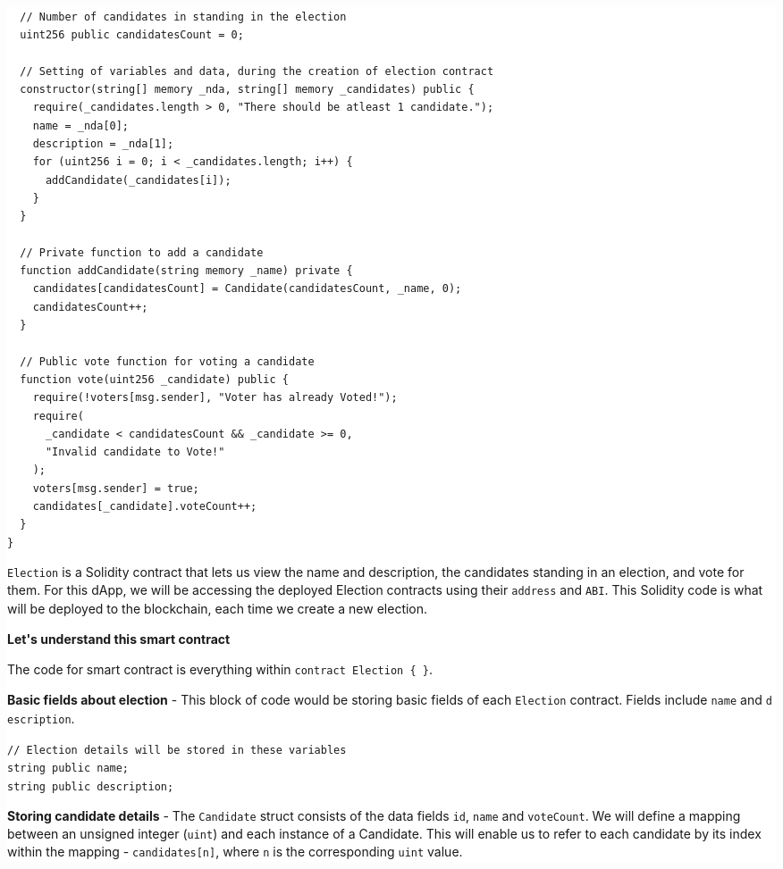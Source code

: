 ```text
  // Number of candidates in standing in the election
  uint256 public candidatesCount = 0;

  // Setting of variables and data, during the creation of election contract
  constructor(string[] memory _nda, string[] memory _candidates) public {
    require(_candidates.length > 0, "There should be atleast 1 candidate.");
    name = _nda[0];
    description = _nda[1];
    for (uint256 i = 0; i < _candidates.length; i++) {
      addCandidate(_candidates[i]);
    }
  }

  // Private function to add a candidate
  function addCandidate(string memory _name) private {
    candidates[candidatesCount] = Candidate(candidatesCount, _name, 0);
    candidatesCount++;
  }

  // Public vote function for voting a candidate
  function vote(uint256 _candidate) public {
    require(!voters[msg.sender], "Voter has already Voted!");
    require(
      _candidate < candidatesCount && _candidate >= 0,
      "Invalid candidate to Vote!"
    );
    voters[msg.sender] = true;
    candidates[_candidate].voteCount++;
  }
}
```

`Election` is a Solidity contract that lets us view the name and description, the candidates standing in an election, and vote for them. For this dApp, we will be accessing the deployed Election contracts using their `address` and `ABI`. This Solidity code is what will be deployed to the blockchain, each time we create a new election.

**Let's understand this smart contract**

The code for smart contract is everything within `contract Election { }`.

**Basic fields about election** - This block of code would be storing basic fields of each `Election` contract. Fields include `name` and `description`.

```text
// Election details will be stored in these variables
string public name;
string public description;
```

**Storing candidate details** - The `Candidate` struct consists of the data fields `id`, `name` and `voteCount`. We will define a mapping between an unsigned integer \(`uint`\) and each instance of a Candidate. This will enable us to refer to each candidate by its index within the mapping - `candidates[n]`, where `n` is the corresponding `uint` value.
